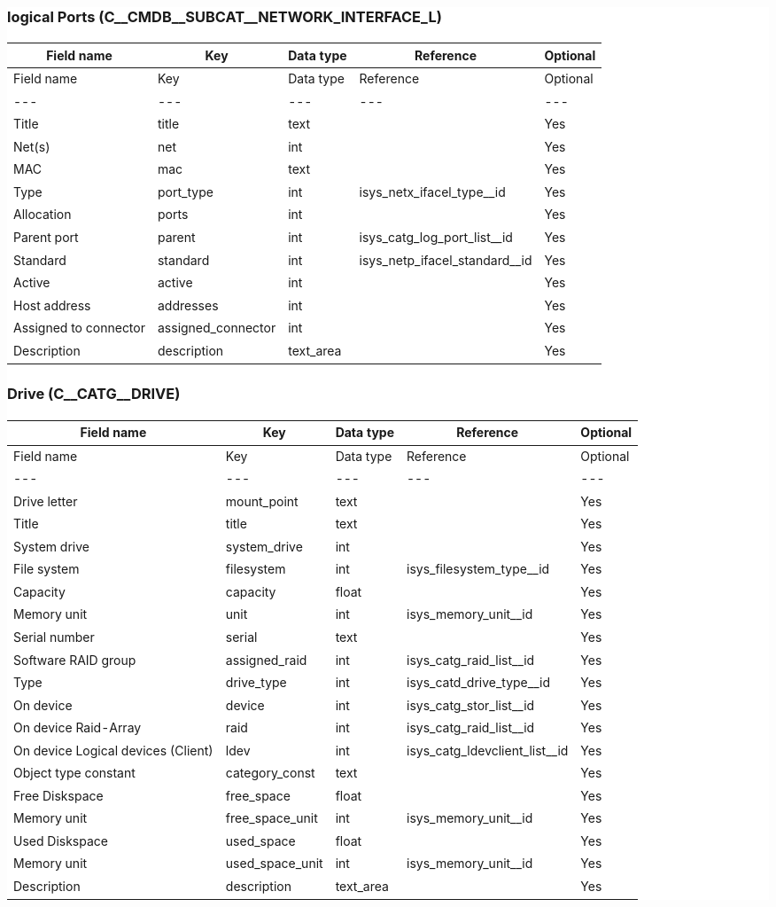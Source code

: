 ### logical Ports (C\_\_CMDB\_\_SUBCAT\_\_NETWORK\_INTERFACE\_L)

| Field name | Key | Data type | Reference | Optional |
| --- | --- | --- | --- | --- |
| Field name | Key | Data type | Reference | Optional |
| --- | --- | --- | --- | --- |
| Title | title | text |     | Yes |
| Net(s) | net | int |     | Yes |
| MAC | mac | text |     | Yes |
| Type | port\_type | int | isys\_netx\_ifacel\_type\_\_id | Yes |
| Allocation | ports | int |     | Yes |
| Parent port | parent | int | isys\_catg\_log\_port\_list\_\_id | Yes |
| Standard | standard | int | isys\_netp\_ifacel\_standard\_\_id | Yes |
| Active | active | int |     | Yes |
| Host address | addresses | int |     | Yes |
| Assigned to connector | assigned\_connector | int |     | Yes |
| Description | description | text\_area |     | Yes |

### Drive (C\_\_CATG\_\_DRIVE)

| Field name | Key | Data type | Reference | Optional |
| --- | --- | --- | --- | --- |
| Field name | Key | Data type | Reference | Optional |
| --- | --- | --- | --- | --- |
| Drive letter | mount\_point | text |     | Yes |
| Title | title | text |     | Yes |
| System drive | system\_drive | int |     | Yes |
| File system | filesystem | int | isys\_filesystem\_type\_\_id | Yes |
| Capacity | capacity | float |     | Yes |
| Memory unit | unit | int | isys\_memory\_unit\_\_id | Yes |
| Serial number | serial | text |     | Yes |
| Software RAID group | assigned\_raid | int | isys\_catg\_raid\_list\_\_id | Yes |
| Type | drive\_type | int | isys\_catd\_drive\_type\_\_id | Yes |
| On device | device | int | isys\_catg\_stor\_list\_\_id | Yes |
| On device Raid-Array | raid | int | isys\_catg\_raid\_list\_\_id | Yes |
| On device Logical devices (Client) | ldev | int | isys\_catg\_ldevclient\_list\_\_id | Yes |
| Object type constant | category\_const | text |     | Yes |
| Free Diskspace | free\_space | float |     | Yes |
| Memory unit | free\_space\_unit | int | isys\_memory\_unit\_\_id | Yes |
| Used Diskspace | used\_space | float |     | Yes |
| Memory unit | used\_space\_unit | int | isys\_memory\_unit\_\_id | Yes |
| Description | description | text\_area |     | Yes |
